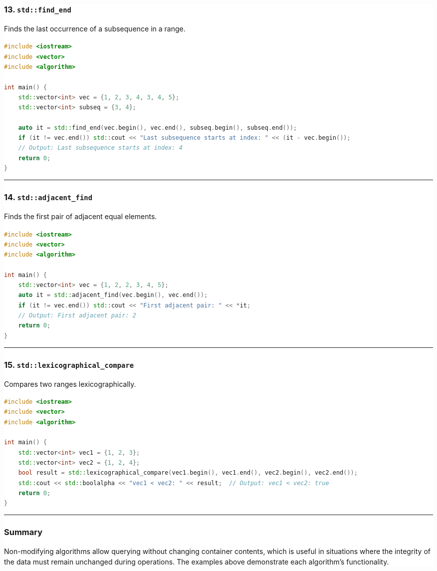 
### 13. `std::find_end`
Finds the last occurrence of a subsequence in a range.

```cpp
#include <iostream>
#include <vector>
#include <algorithm>

int main() {
    std::vector<int> vec = {1, 2, 3, 4, 3, 4, 5};
    std::vector<int> subseq = {3, 4};

    auto it = std::find_end(vec.begin(), vec.end(), subseq.begin(), subseq.end());
    if (it != vec.end()) std::cout << "Last subsequence starts at index: " << (it - vec.begin());
    // Output: Last subsequence starts at index: 4
    return 0;
}
```

---

### 14. `std::adjacent_find`
Finds the first pair of adjacent equal elements.

```cpp
#include <iostream>
#include <vector>
#include <algorithm>

int main() {
    std::vector<int> vec = {1, 2, 2, 3, 4, 5};
    auto it = std::adjacent_find(vec.begin(), vec.end());
    if (it != vec.end()) std::cout << "First adjacent pair: " << *it;
    // Output: First adjacent pair: 2
    return 0;
}
```

---

### 15. `std::lexicographical_compare`
Compares two ranges lexicographically.

```cpp
#include <iostream>
#include <vector>
#include <algorithm>

int main() {
    std::vector<int> vec1 = {1, 2, 3};
    std::vector<int> vec2 = {1, 2, 4};
    bool result = std::lexicographical_compare(vec1.begin(), vec1.end(), vec2.begin(), vec2.end());
    std::cout << std::boolalpha << "vec1 < vec2: " << result;  // Output: vec1 < vec2: true
    return 0;
}
```

---

### Summary

Non-modifying algorithms allow querying without changing container contents, which is useful in situations where the integrity of the data must remain unchanged during operations. The examples above demonstrate each algorithm’s functionality.